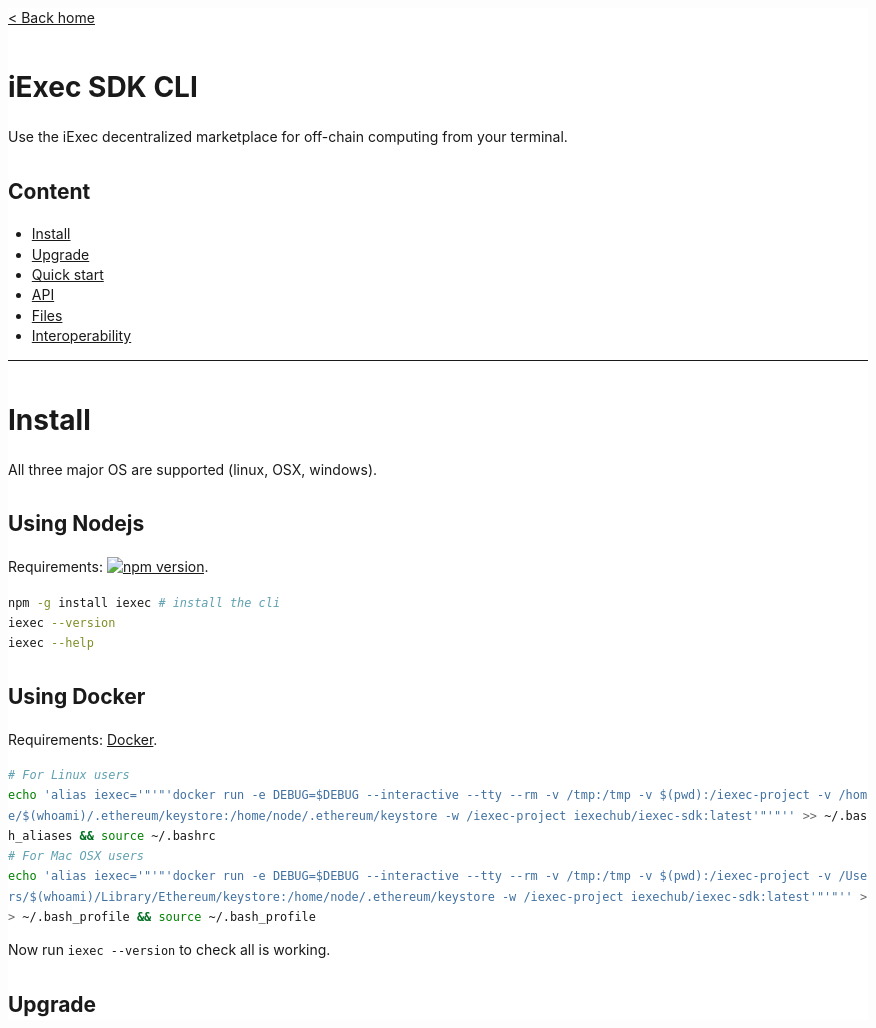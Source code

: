 [< Back home](./README.md)

# iExec SDK CLI

Use the iExec decentralized marketplace for off-chain computing from your terminal.

## Content

- [Install](#install)
- [Upgrade](#upgrade)
- [Quick start](#quick-start)
- [API](#api)
- [Files](#files)
- [Interoperability](#interoperability)

---

# Install

All three major OS are supported (linux, OSX, windows).

## Using Nodejs

Requirements: [![npm version](https://img.shields.io/badge/nodejs-%3E=14.0.0-brightgreen.svg)](https://nodejs.org/en/).

```bash
npm -g install iexec # install the cli
iexec --version
iexec --help
```

## Using Docker

Requirements: [Docker](https://docs.docker.com/install/).

```bash
# For Linux users
echo 'alias iexec='"'"'docker run -e DEBUG=$DEBUG --interactive --tty --rm -v /tmp:/tmp -v $(pwd):/iexec-project -v /home/$(whoami)/.ethereum/keystore:/home/node/.ethereum/keystore -w /iexec-project iexechub/iexec-sdk:latest'"'"'' >> ~/.bash_aliases && source ~/.bashrc
# For Mac OSX users
echo 'alias iexec='"'"'docker run -e DEBUG=$DEBUG --interactive --tty --rm -v /tmp:/tmp -v $(pwd):/iexec-project -v /Users/$(whoami)/Library/Ethereum/keystore:/home/node/.ethereum/keystore -w /iexec-project iexechub/iexec-sdk:latest'"'"'' >> ~/.bash_profile && source ~/.bash_profile
```

Now run `iexec --version` to check all is working.

## Upgrade

